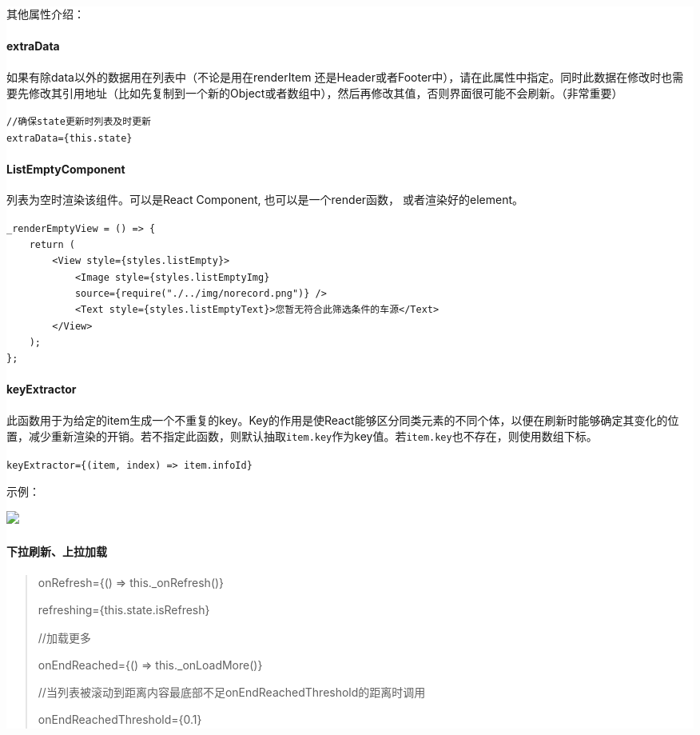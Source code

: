 

其他属性介绍：

#### extraData

如果有除data以外的数据用在列表中（不论是用在renderItem
还是Header或者Footer中），请在此属性中指定。同时此数据在修改时也需要先修改其引用地址（比如先复制到一个新的Object或者数组中），然后再修改其值，否则界面很可能不会刷新。（非常重要）

```
//确保state更新时列表及时更新
extraData={this.state}
```



#### ListEmptyComponent

列表为空时渲染该组件。可以是React Component, 也可以是一个render函数， 或者渲染好的element。

```
_renderEmptyView = () => {
    return (
        <View style={styles.listEmpty}>
            <Image style={styles.listEmptyImg} 
            source={require("./../img/norecord.png")} />
            <Text style={styles.listEmptyText}>您暂无符合此筛选条件的车源</Text>
        </View>
    );
};
```



#### keyExtractor

此函数用于为给定的item生成一个不重复的key。Key的作用是使React能够区分同类元素的不同个体，以便在刷新时能够确定其变化的位置，减少重新渲染的开销。若不指定此函数，则默认抽取`item.key`作为key值。若`item.key`也不存在，则使用数组下标。

```
keyExtractor={(item, index) => item.infoId}
```



示例：



<img src="https://img.58cdn.com.cn/escstatic/fecar/pmuse/reactnative/flatlist.png" width="375"/>

#### 下拉刷新、上拉加载

> onRefresh={() => this._onRefresh()}
>
>  refreshing={this.state.isRefresh}
>
> //加载更多
>
> onEndReached={() => this._onLoadMore()}
>
> //当列表被滚动到距离内容最底部不足onEndReachedThreshold的距离时调用
>
> onEndReachedThreshold={0.1}
